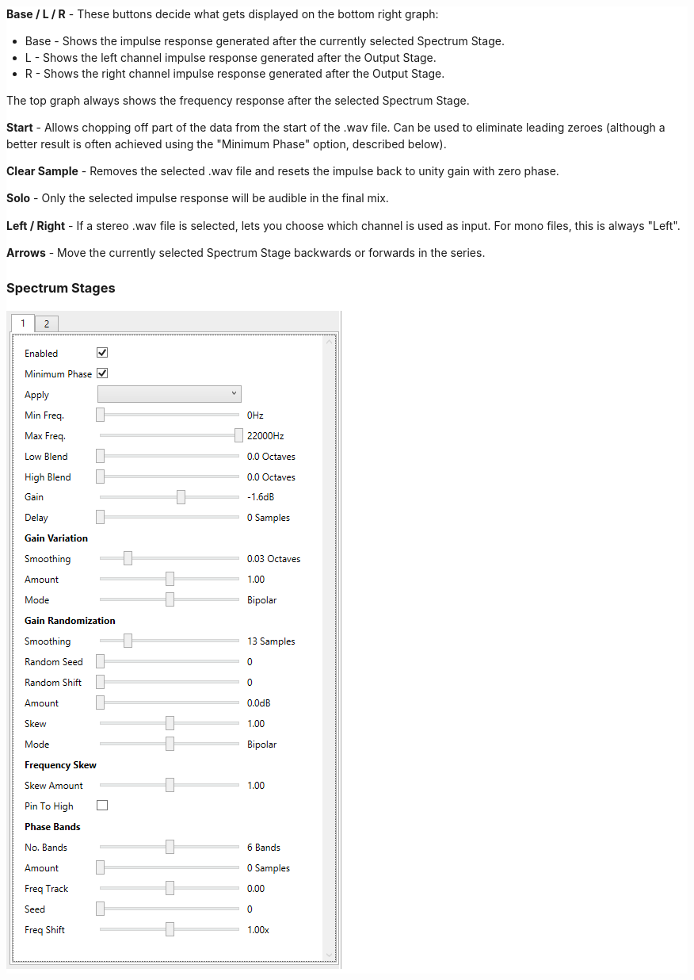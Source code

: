 **Base / L / R** - These buttons decide what gets displayed on the bottom right graph:

* Base - Shows the impulse response generated after the currently selected Spectrum Stage.
* L - Shows the left channel impulse response generated after the Output Stage.
* R - Shows the right channel impulse response generated after the Output Stage.

The top graph always shows the frequency response after the selected Spectrum Stage.

**Start** - Allows chopping off part of the data from the start of the .wav file. Can be used to eliminate leading zeroes (although a better result is often achieved using the "Minimum Phase" option, described below).

**Clear Sample** - Removes the selected .wav file and resets the impulse back to unity gain with zero phase.

**Solo** - Only the selected impulse response will be audible in the final mix.

**Left / Right** - If a stereo .wav file is selected, lets you choose which channel is used as input. For mono files, this is always "Left".

**Arrows** - Move the currently selected Spectrum Stage backwards or forwards in the series.

### Spectrum Stages

![](SpectrumStage.png)

